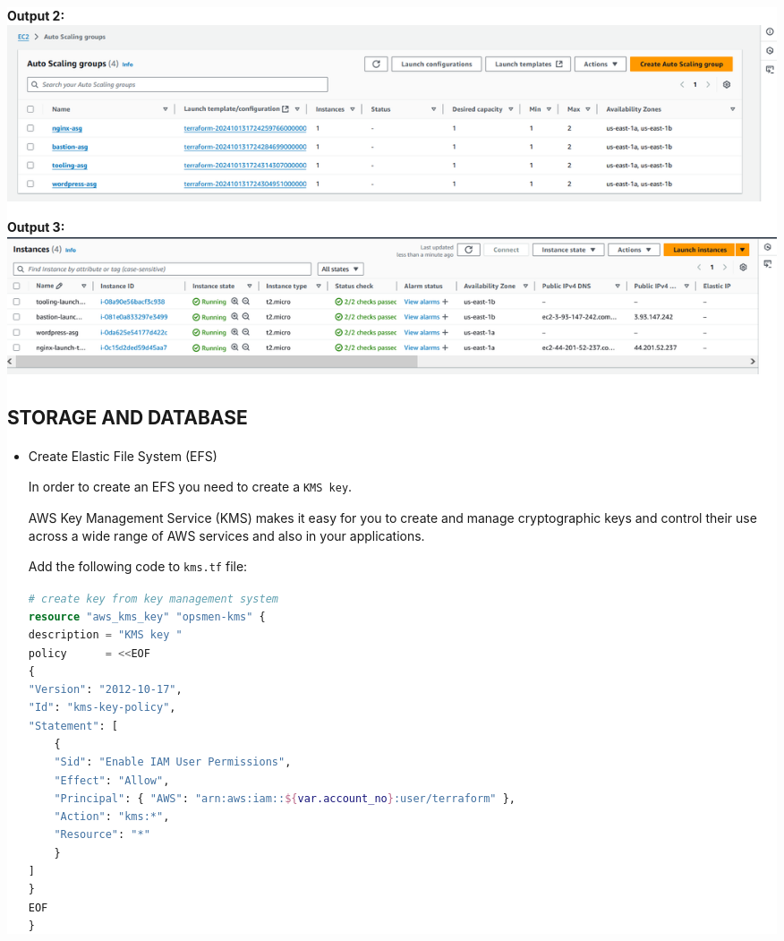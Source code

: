   **Output 2:**
  ![ASG](./assets/ASG.PNG)

  **Output 3:**
  ![EC2](./assets/instances.PNG)

## STORAGE AND DATABASE

- Create Elastic File System (EFS)

  In order to create an EFS you need to create a `KMS key`.

  AWS Key Management Service (KMS) makes it easy for you to create and manage cryptographic keys and control their use across a wide range of AWS services and also in your applications.

  Add the following code to `kms.tf` file:

    ```tf
    # create key from key management system
    resource "aws_kms_key" "opsmen-kms" {
    description = "KMS key "
    policy      = <<EOF
    {
    "Version": "2012-10-17",
    "Id": "kms-key-policy",
    "Statement": [
        {
        "Sid": "Enable IAM User Permissions",
        "Effect": "Allow",
        "Principal": { "AWS": "arn:aws:iam::${var.account_no}:user/terraform" },
        "Action": "kms:*",
        "Resource": "*"
        }
    ]
    }
    EOF
    }
